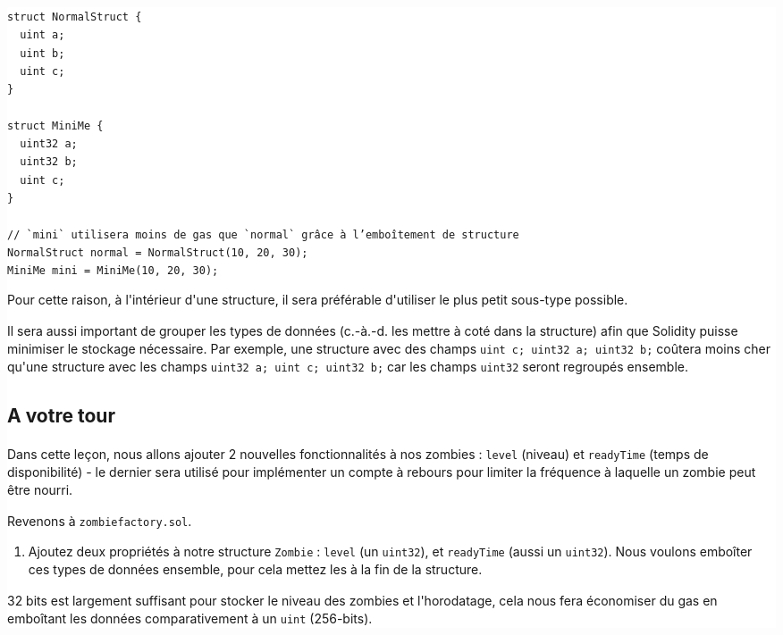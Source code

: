 ```
struct NormalStruct {
  uint a;
  uint b;
  uint c;
}

struct MiniMe {
  uint32 a;
  uint32 b;
  uint c;
}

// `mini` utilisera moins de gas que `normal` grâce à l’emboîtement de structure
NormalStruct normal = NormalStruct(10, 20, 30);
MiniMe mini = MiniMe(10, 20, 30);
```

Pour cette raison, à l'intérieur d'une structure, il sera préférable d'utiliser le plus petit sous-type possible.

Il sera aussi important de grouper les types de données (c.-à.-d. les mettre à coté dans la structure)
afin que Solidity puisse minimiser le stockage nécessaire. Par exemple, une structure avec des champs
`uint c; uint32 a; uint32 b;` coûtera moins cher qu'une structure avec les champs `uint32 a; uint c; uint32 b;`
car les champs `uint32` seront regroupés ensemble.


## A votre tour

Dans cette leçon, nous allons ajouter 2 nouvelles fonctionnalités à nos zombies : `level` (niveau) et `readyTime` (temps de disponibilité) - le dernier sera utilisé pour implémenter un compte à rebours pour limiter la fréquence à laquelle un zombie peut être nourri.

Revenons à `zombiefactory.sol`.

1. Ajoutez deux propriétés à notre structure `Zombie` : `level` (un `uint32`), et `readyTime` (aussi un `uint32`). Nous voulons emboîter ces types de données ensemble, pour cela mettez les à la fin de la structure.

32 bits est largement suffisant pour stocker le niveau des zombies et l'horodatage, cela nous fera économiser du gas en emboîtant les données comparativement à un `uint` (256-bits).
